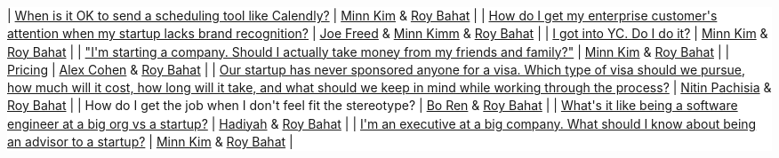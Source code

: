 | [When is it OK to send a scheduling tool like Calendly?](https://twitter.com/roybahat/status/1320864890576199680)                                                                                                                                                                   | [Minn Kim](https://twitter.com/minney\_cat) & [Roy Bahat](https://twitter.com/roybahat)                                                                                                                                                                                                                                                                                 |
| [How do I get my enterprise customer's attention when my startup lacks brand recognition?](https://twitter.com/roybahat/status/1319748452230647808)                                                                                                                                 | [Joe Freed](https://twitter.com/josephfreed79) & [Minn Kimm](https://twitter.com/minney\_cat) & [Roy Bahat](https://twitter.com/roybahat)                                                                                                                                                                                                                               |
| [I got into YC. Do I do it?](https://twitter.com/roybahat/status/1319418288426811393)                                                                                                                                                                                               | [Minn Kim](https://twitter.com/minney\_cat) & [Roy Bahat](https://twitter.com/roybahat)                                                                                                                                                                                                                                                                                 |
| ["I'm starting a company. Should I actually take money from my friends and family?"](https://twitter.com/roybahat/status/1319049741921996803)                                                                                                                                       | [Minn Kim](https://twitter.com/minney\_cat) & [Roy Bahat](https://twitter.com/roybahat)                                                                                                                                                                                                                                                                                 |
| [Pricing](https://twitter.com/minney\_cat/status/1318701327581540352)                                                                                                                                                                                                               | [Alex Cohen](https://twitter.com/anothercohen) & [Roy Bahat](https://twitter.com/roybahat)                                                                                                                                                                                                                                                                              |
| [Our startup has never sponsored anyone for a visa. Which type of visa should we pursue, how much will it cost, how long will it take, and what should we keep in mind while working through the process?](https://twitter.com/roybahat/status/1318335026392489986)                 | [Nitin Pachisia](https://twitter.com/immigreating) & [Roy Bahat](https://twitter.com/roybahat)                                                                                                                                                                                                                                                                          |
| How do I get the job when I don't feel fit the stereotype?                                                                                                                                                                                                                          | [Bo Ren](https://twitter.com/Bosefina) & [Roy Bahat](https://twitter.com/roybahat)                                                                                                                                                                                                                                                                                      |
| [What's it like being a software engineer at a big org vs a startup?](https://twitter.com/roybahat/status/1316509115066142720)                                                                                                                                                      | [Hadiyah](https://twitter.com/hadiyahdotme) & [Roy Bahat](https://twitter.com/roybahat)                                                                                                                                                                                                                                                                                 |
| [I'm an executive at a big company. What should I know about being an advisor to a startup?](https://twitter.com/roybahat/status/1316104715118145536)                                                                                                                               | [Minn Kim](https://twitter.com/minney\_cat) & [Roy Bahat](https://twitter.com/roybahat)                                                                                                                                                                                                                                                                                 |